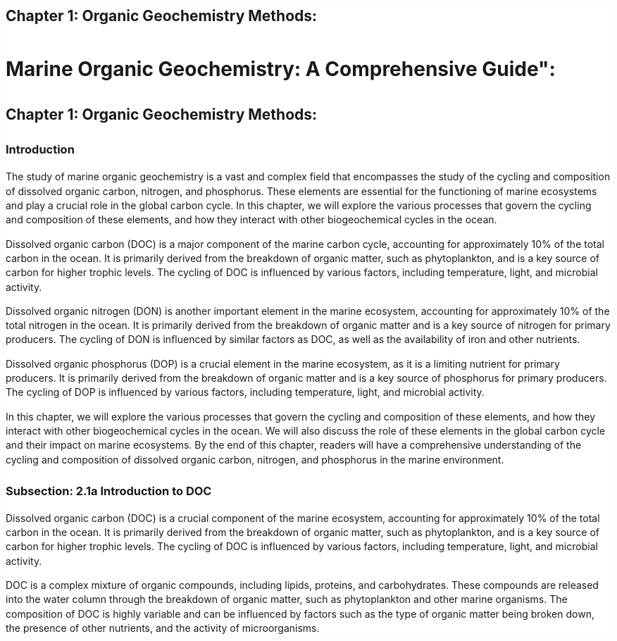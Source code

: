## Chapter 1: Organic Geochemistry Methods:




# Marine Organic Geochemistry: A Comprehensive Guide":

## Chapter 1: Organic Geochemistry Methods:




### Introduction

The study of marine organic geochemistry is a vast and complex field that encompasses the study of the cycling and composition of dissolved organic carbon, nitrogen, and phosphorus. These elements are essential for the functioning of marine ecosystems and play a crucial role in the global carbon cycle. In this chapter, we will explore the various processes that govern the cycling and composition of these elements, and how they interact with other biogeochemical cycles in the ocean.

Dissolved organic carbon (DOC) is a major component of the marine carbon cycle, accounting for approximately 10% of the total carbon in the ocean. It is primarily derived from the breakdown of organic matter, such as phytoplankton, and is a key source of carbon for higher trophic levels. The cycling of DOC is influenced by various factors, including temperature, light, and microbial activity.

Dissolved organic nitrogen (DON) is another important element in the marine ecosystem, accounting for approximately 10% of the total nitrogen in the ocean. It is primarily derived from the breakdown of organic matter and is a key source of nitrogen for primary producers. The cycling of DON is influenced by similar factors as DOC, as well as the availability of iron and other nutrients.

Dissolved organic phosphorus (DOP) is a crucial element in the marine ecosystem, as it is a limiting nutrient for primary producers. It is primarily derived from the breakdown of organic matter and is a key source of phosphorus for primary producers. The cycling of DOP is influenced by various factors, including temperature, light, and microbial activity.

In this chapter, we will explore the various processes that govern the cycling and composition of these elements, and how they interact with other biogeochemical cycles in the ocean. We will also discuss the role of these elements in the global carbon cycle and their impact on marine ecosystems. By the end of this chapter, readers will have a comprehensive understanding of the cycling and composition of dissolved organic carbon, nitrogen, and phosphorus in the marine environment.




### Subsection: 2.1a Introduction to DOC

Dissolved organic carbon (DOC) is a crucial component of the marine ecosystem, accounting for approximately 10% of the total carbon in the ocean. It is primarily derived from the breakdown of organic matter, such as phytoplankton, and is a key source of carbon for higher trophic levels. The cycling of DOC is influenced by various factors, including temperature, light, and microbial activity.

DOC is a complex mixture of organic compounds, including lipids, proteins, and carbohydrates. These compounds are released into the water column through the breakdown of organic matter, such as phytoplankton and other marine organisms. The composition of DOC is highly variable and can be influenced by factors such as the type of organic matter being broken down, the presence of other nutrients, and the activity of microorganisms.
